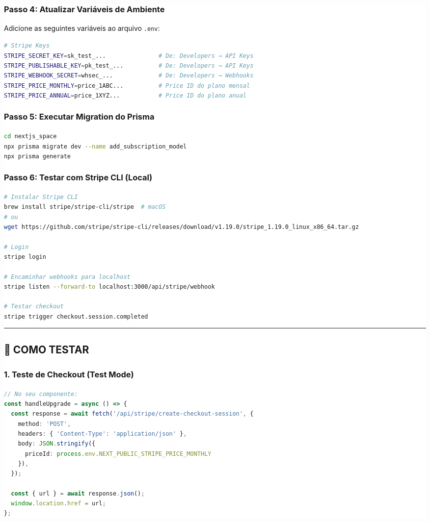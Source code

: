 ### **Passo 4: Atualizar Variáveis de Ambiente**
Adicione as seguintes variáveis ao arquivo `.env`:

```bash
# Stripe Keys
STRIPE_SECRET_KEY=sk_test_...               # De: Developers → API Keys
STRIPE_PUBLISHABLE_KEY=pk_test_...          # De: Developers → API Keys
STRIPE_WEBHOOK_SECRET=whsec_...             # De: Developers → Webhooks
STRIPE_PRICE_MONTHLY=price_1ABC...          # Price ID do plano mensal
STRIPE_PRICE_ANNUAL=price_1XYZ...           # Price ID do plano anual
```

### **Passo 5: Executar Migration do Prisma**
```bash
cd nextjs_space
npx prisma migrate dev --name add_subscription_model
npx prisma generate
```

### **Passo 6: Testar com Stripe CLI (Local)**
```bash
# Instalar Stripe CLI
brew install stripe/stripe-cli/stripe  # macOS
# ou
wget https://github.com/stripe/stripe-cli/releases/download/v1.19.0/stripe_1.19.0_linux_x86_64.tar.gz

# Login
stripe login

# Encaminhar webhooks para localhost
stripe listen --forward-to localhost:3000/api/stripe/webhook

# Testar checkout
stripe trigger checkout.session.completed
```

---

## 🧪 COMO TESTAR

### **1. Teste de Checkout (Test Mode)**
```typescript
// No seu componente:
const handleUpgrade = async () => {
  const response = await fetch('/api/stripe/create-checkout-session', {
    method: 'POST',
    headers: { 'Content-Type': 'application/json' },
    body: JSON.stringify({
      priceId: process.env.NEXT_PUBLIC_STRIPE_PRICE_MONTHLY
    }),
  });
  
  const { url } = await response.json();
  window.location.href = url;
};
```
